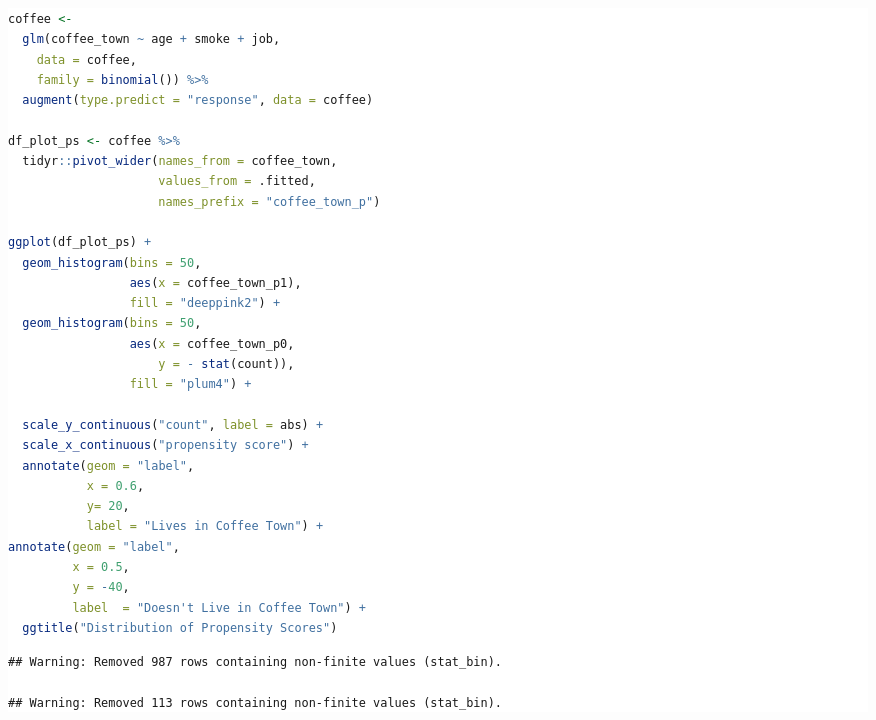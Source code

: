 ``` r
coffee <- 
  glm(coffee_town ~ age + smoke + job,
    data = coffee,
    family = binomial()) %>%
  augment(type.predict = "response", data = coffee) 

df_plot_ps <- coffee %>%
  tidyr::pivot_wider(names_from = coffee_town, 
                     values_from = .fitted, 
                     names_prefix = "coffee_town_p")

ggplot(df_plot_ps) +
  geom_histogram(bins = 50, 
                 aes(x = coffee_town_p1), 
                 fill = "deeppink2") + 
  geom_histogram(bins = 50, 
                 aes(x = coffee_town_p0, 
                     y = - stat(count)), 
                 fill = "plum4") + 
  
  scale_y_continuous("count", label = abs) + 
  scale_x_continuous("propensity score") +
  annotate(geom = "label",
           x = 0.6,
           y= 20,
           label = "Lives in Coffee Town") + 
annotate(geom = "label",
         x = 0.5,
         y = -40,
         label  = "Doesn't Live in Coffee Town") +
  ggtitle("Distribution of Propensity Scores")
```

    ## Warning: Removed 987 rows containing non-finite values (stat_bin).

    ## Warning: Removed 113 rows containing non-finite values (stat_bin).
